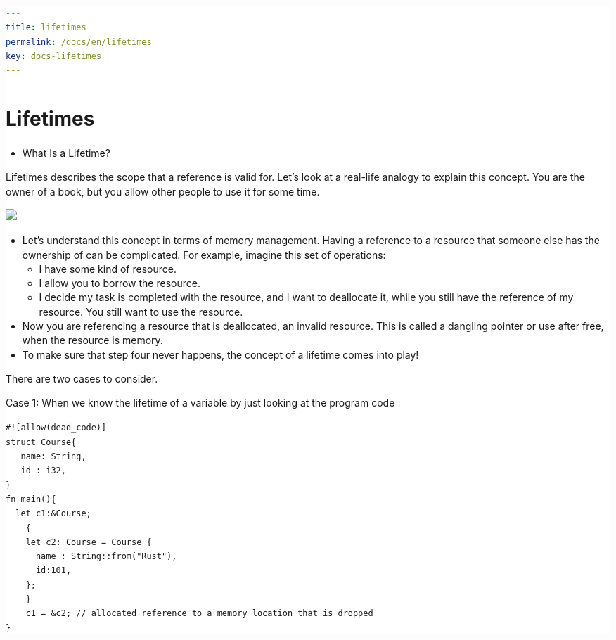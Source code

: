 ```yaml
---
title: lifetimes
permalink: /docs/en/lifetimes
key: docs-lifetimes
---
```


# Lifetimes

- What Is a Lifetime? 

Lifetimes describes the scope that a reference is valid for.
Let’s look at a real-life analogy to explain this concept. You are the owner of a book, 
but you allow other people to use it for some time.

![](https://raw.githubusercontent.com/sangam14/RustLabs/master/img/lifetime-ex.png)

- Let’s understand this concept in terms of memory management. Having a reference to a resource that someone else has the ownership of can be complicated.
For example, imagine this set of operations:
   - I have some kind of resource.
   - I allow you to borrow the resource.
   - I decide my task is completed with the resource, and I want to deallocate it, while you still have the reference of my resource.
    You still want to use the resource.
- Now you are referencing a resource that is deallocated, an invalid resource. This is called a dangling pointer or use after free, when the resource is memory.
- To make sure that step four never happens, the concept of a lifetime comes into play!

There are two cases to consider.

Case 1: When we know the lifetime of a variable by just looking at the program code

```
#![allow(dead_code)] 
struct Course{
   name: String,
   id : i32,
}
fn main(){
  let c1:&Course;
    {
    let c2: Course = Course {
      name : String::from("Rust"),
      id:101,
    };
    }
    c1 = &c2; // allocated reference to a memory location that is dropped
}

```
